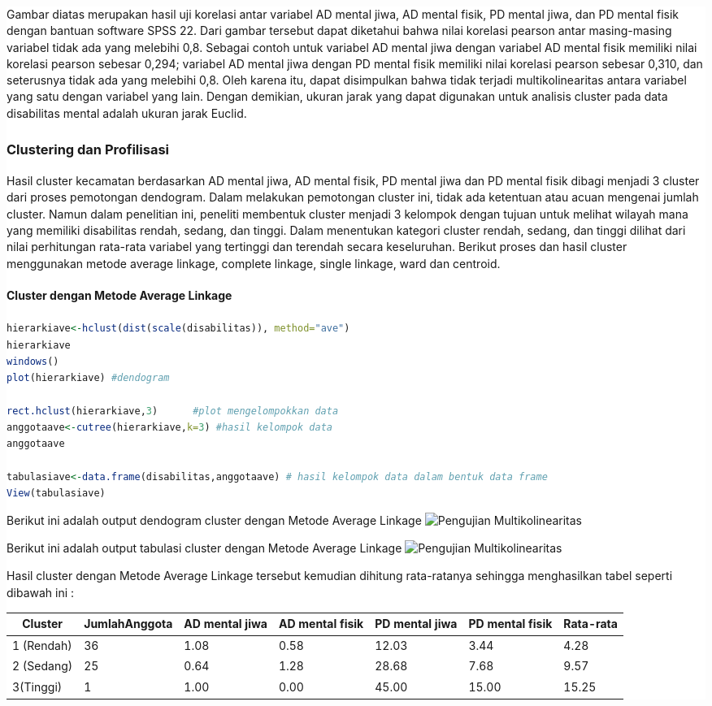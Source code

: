 Gambar diatas merupakan hasil uji korelasi antar variabel AD mental jiwa, AD mental fisik, PD mental jiwa, dan PD mental fisik dengan bantuan software SPSS 22. Dari gambar tersebut dapat diketahui bahwa nilai korelasi pearson antar masing-masing variabel tidak ada yang melebihi 0,8. Sebagai contoh untuk variabel AD mental jiwa dengan variabel AD mental fisik memiliki nilai korelasi pearson sebesar 0,294; variabel AD mental jiwa dengan PD mental fisik memiliki nilai korelasi pearson sebesar 0,310, dan seterusnya tidak ada yang melebihi 0,8. Oleh karena itu, dapat disimpulkan bahwa tidak terjadi multikolinearitas antara variabel yang satu dengan variabel yang lain. Dengan demikian, ukuran jarak yang dapat digunakan untuk analisis cluster pada data disabilitas mental adalah ukuran jarak Euclid.

### Clustering dan Profilisasi

Hasil cluster kecamatan berdasarkan AD mental jiwa, AD mental fisik, PD mental jiwa dan PD mental fisik dibagi menjadi 3 cluster dari proses pemotongan dendogram. Dalam melakukan pemotongan cluster ini, tidak ada ketentuan atau acuan mengenai jumlah cluster. Namun dalam penelitian ini, peneliti membentuk cluster menjadi 3 kelompok dengan tujuan untuk melihat wilayah mana yang memiliki disabilitas rendah, sedang, dan tinggi. Dalam menentukan kategori cluster rendah, sedang, dan tinggi dilihat dari nilai perhitungan rata-rata variabel yang tertinggi dan terendah secara keseluruhan. Berikut proses dan hasil cluster menggunakan metode average linkage, complete linkage, single linkage, ward dan centroid.

#### Cluster dengan Metode Average Linkage

```R
hierarkiave<-hclust(dist(scale(disabilitas)), method="ave")
hierarkiave
windows()
plot(hierarkiave) #dendogram

rect.hclust(hierarkiave,3) 		#plot mengelompokkan data
anggotaave<-cutree(hierarkiave,k=3) #hasil kelompok data
anggotaave

tabulasiave<-data.frame(disabilitas,anggotaave) # hasil kelompok data dalam bentuk data frame
View(tabulasiave)
```

Berikut ini adalah output dendogram cluster dengan Metode Average Linkage
![Pengujian Multikolinearitas](/images/hierarchical-cluster-analysis-application-on-mental-disability-data-using-R/average.png)

Berikut ini adalah output tabulasi cluster dengan Metode Average Linkage
![Pengujian Multikolinearitas](/images/hierarchical-cluster-analysis-application-on-mental-disability-data-using-R/5.png)

Hasil cluster dengan Metode Average Linkage tersebut kemudian dihitung rata-ratanya sehingga menghasilkan tabel seperti dibawah ini :

| Cluster    |  JumlahAnggota | AD mental jiwa | AD mental fisik | PD mental jiwa | PD mental fisik | Rata-rata |
|------------|----------------|----------------|-----------------|----------------|-----------------|-----------|
| 1 (Rendah) | 36             | 1.08           | 0.58            | 12.03          | 3.44            | 4.28      |
| 2 (Sedang) | 25             | 0.64           | 1.28            | 28.68          | 7.68            | 9.57      |
| 3(Tinggi)  | 1              | 1.00           | 0.00            | 45.00          | 15.00           | 15.25     |
